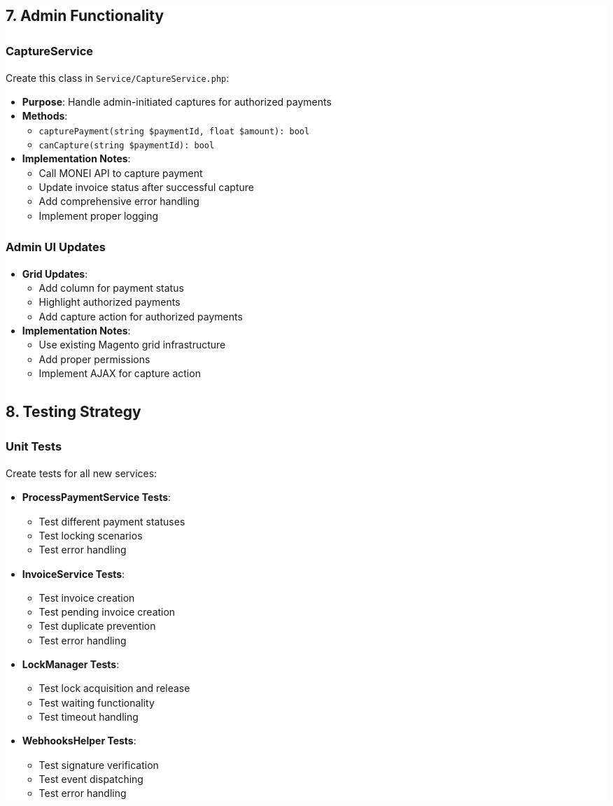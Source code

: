 ## 7. Admin Functionality

### CaptureService

Create this class in `Service/CaptureService.php`:

- **Purpose**: Handle admin-initiated captures for authorized payments
- **Methods**:
  - `capturePayment(string $paymentId, float $amount): bool`
  - `canCapture(string $paymentId): bool`
- **Implementation Notes**:
  - Call MONEI API to capture payment
  - Update invoice status after successful capture
  - Add comprehensive error handling
  - Implement proper logging

### Admin UI Updates

- **Grid Updates**:
  - Add column for payment status
  - Highlight authorized payments
  - Add capture action for authorized payments
- **Implementation Notes**:
  - Use existing Magento grid infrastructure
  - Add proper permissions
  - Implement AJAX for capture action

## 8. Testing Strategy

### Unit Tests

Create tests for all new services:

- **ProcessPaymentService Tests**:
  - Test different payment statuses
  - Test locking scenarios
  - Test error handling

- **InvoiceService Tests**:
  - Test invoice creation
  - Test pending invoice creation
  - Test duplicate prevention
  - Test error handling

- **LockManager Tests**:
  - Test lock acquisition and release
  - Test waiting functionality
  - Test timeout handling

- **WebhooksHelper Tests**:
  - Test signature verification
  - Test event dispatching
  - Test error handling
